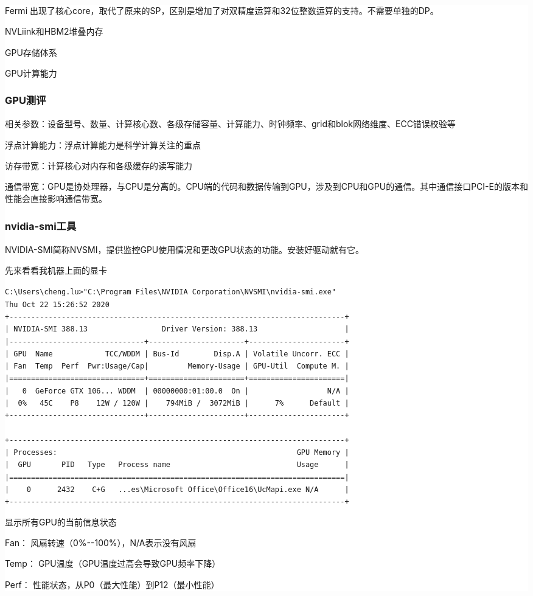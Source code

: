 

Fermi 出现了核心core，取代了原来的SP，区别是增加了对双精度运算和32位整数运算的支持。不需要单独的DP。



NVLiink和HBM2堆叠内存



GPU存储体系

GPU计算能力



### GPU测评

相关参数：设备型号、数量、计算核心数、各级存储容量、计算能力、时钟频率、grid和blok网络维度、ECC错误校验等

浮点计算能力：浮点计算能力是科学计算关注的重点

访存带宽：计算核心对内存和各级缓存的读写能力

通信带宽：GPU是协处理器，与CPU是分离的。CPU端的代码和数据传输到GPU，涉及到CPU和GPU的通信。其中通信接口PCI-E的版本和性能会直接影响通信带宽。



### nvidia-smi工具

NVIDIA-SMI简称NVSMI，提供监控GPU使用情况和更改GPU状态的功能。安装好驱动就有它。

先来看看我机器上面的显卡

``` shell
C:\Users\cheng.lu>"C:\Program Files\NVIDIA Corporation\NVSMI\nvidia-smi.exe"
Thu Oct 22 15:26:52 2020
+-----------------------------------------------------------------------------+
| NVIDIA-SMI 388.13                 Driver Version: 388.13                    |
|-------------------------------+----------------------+----------------------+
| GPU  Name            TCC/WDDM | Bus-Id        Disp.A | Volatile Uncorr. ECC |
| Fan  Temp  Perf  Pwr:Usage/Cap|         Memory-Usage | GPU-Util  Compute M. |
|===============================+======================+======================|
|   0  GeForce GTX 106... WDDM  | 00000000:01:00.0  On |                  N/A |
|  0%   45C    P8    12W / 120W |    794MiB /  3072MiB |      7%      Default |
+-------------------------------+----------------------+----------------------+

+-----------------------------------------------------------------------------+
| Processes:                                                       GPU Memory |
|  GPU       PID   Type   Process name                             Usage      |
|=============================================================================|
|    0      2432    C+G   ...es\Microsoft Office\Office16\UcMapi.exe N/A      |
+-----------------------------------------------------------------------------+
```

显示所有GPU的当前信息状态

Fan：                     风扇转速（0%--100%），N/A表示没有风扇

Temp：                 GPU温度（GPU温度过高会导致GPU频率下降）

Perf：                    性能状态，从P0（最大性能）到P12（最小性能）
